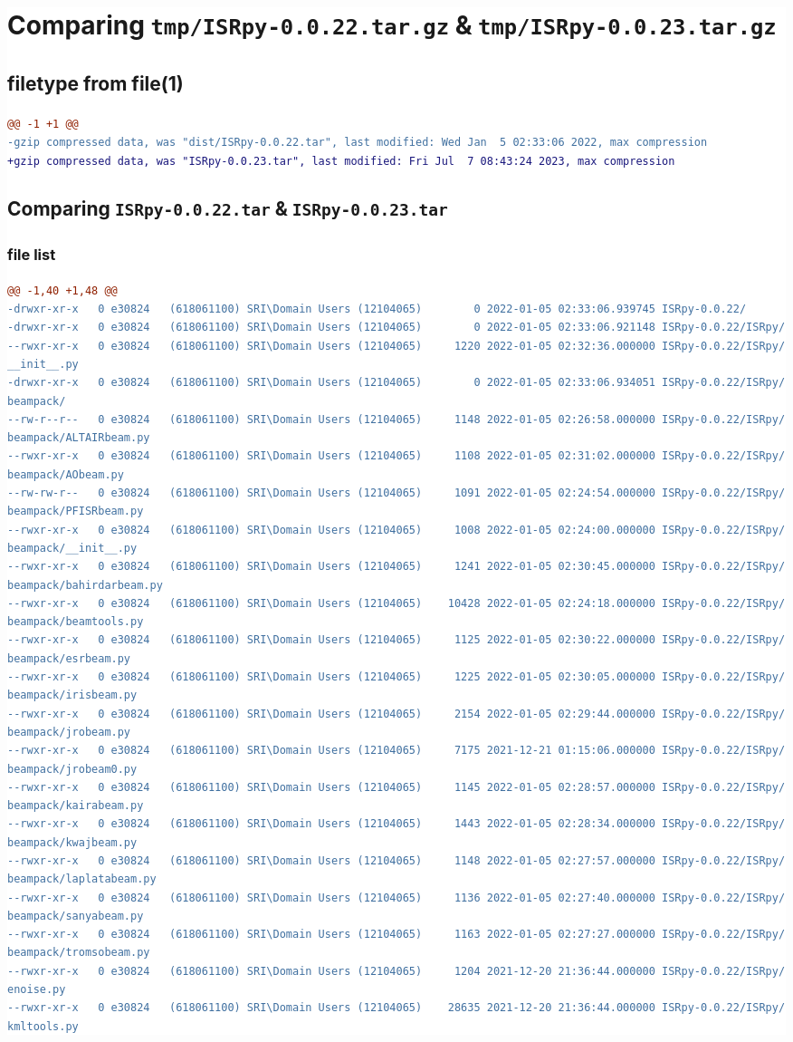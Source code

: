 # Comparing `tmp/ISRpy-0.0.22.tar.gz` & `tmp/ISRpy-0.0.23.tar.gz`

## filetype from file(1)

```diff
@@ -1 +1 @@
-gzip compressed data, was "dist/ISRpy-0.0.22.tar", last modified: Wed Jan  5 02:33:06 2022, max compression
+gzip compressed data, was "ISRpy-0.0.23.tar", last modified: Fri Jul  7 08:43:24 2023, max compression
```

## Comparing `ISRpy-0.0.22.tar` & `ISRpy-0.0.23.tar`

### file list

```diff
@@ -1,40 +1,48 @@
-drwxr-xr-x   0 e30824   (618061100) SRI\Domain Users (12104065)        0 2022-01-05 02:33:06.939745 ISRpy-0.0.22/
-drwxr-xr-x   0 e30824   (618061100) SRI\Domain Users (12104065)        0 2022-01-05 02:33:06.921148 ISRpy-0.0.22/ISRpy/
--rwxr-xr-x   0 e30824   (618061100) SRI\Domain Users (12104065)     1220 2022-01-05 02:32:36.000000 ISRpy-0.0.22/ISRpy/__init__.py
-drwxr-xr-x   0 e30824   (618061100) SRI\Domain Users (12104065)        0 2022-01-05 02:33:06.934051 ISRpy-0.0.22/ISRpy/beampack/
--rw-r--r--   0 e30824   (618061100) SRI\Domain Users (12104065)     1148 2022-01-05 02:26:58.000000 ISRpy-0.0.22/ISRpy/beampack/ALTAIRbeam.py
--rwxr-xr-x   0 e30824   (618061100) SRI\Domain Users (12104065)     1108 2022-01-05 02:31:02.000000 ISRpy-0.0.22/ISRpy/beampack/AObeam.py
--rw-rw-r--   0 e30824   (618061100) SRI\Domain Users (12104065)     1091 2022-01-05 02:24:54.000000 ISRpy-0.0.22/ISRpy/beampack/PFISRbeam.py
--rwxr-xr-x   0 e30824   (618061100) SRI\Domain Users (12104065)     1008 2022-01-05 02:24:00.000000 ISRpy-0.0.22/ISRpy/beampack/__init__.py
--rwxr-xr-x   0 e30824   (618061100) SRI\Domain Users (12104065)     1241 2022-01-05 02:30:45.000000 ISRpy-0.0.22/ISRpy/beampack/bahirdarbeam.py
--rwxr-xr-x   0 e30824   (618061100) SRI\Domain Users (12104065)    10428 2022-01-05 02:24:18.000000 ISRpy-0.0.22/ISRpy/beampack/beamtools.py
--rwxr-xr-x   0 e30824   (618061100) SRI\Domain Users (12104065)     1125 2022-01-05 02:30:22.000000 ISRpy-0.0.22/ISRpy/beampack/esrbeam.py
--rwxr-xr-x   0 e30824   (618061100) SRI\Domain Users (12104065)     1225 2022-01-05 02:30:05.000000 ISRpy-0.0.22/ISRpy/beampack/irisbeam.py
--rwxr-xr-x   0 e30824   (618061100) SRI\Domain Users (12104065)     2154 2022-01-05 02:29:44.000000 ISRpy-0.0.22/ISRpy/beampack/jrobeam.py
--rwxr-xr-x   0 e30824   (618061100) SRI\Domain Users (12104065)     7175 2021-12-21 01:15:06.000000 ISRpy-0.0.22/ISRpy/beampack/jrobeam0.py
--rwxr-xr-x   0 e30824   (618061100) SRI\Domain Users (12104065)     1145 2022-01-05 02:28:57.000000 ISRpy-0.0.22/ISRpy/beampack/kairabeam.py
--rwxr-xr-x   0 e30824   (618061100) SRI\Domain Users (12104065)     1443 2022-01-05 02:28:34.000000 ISRpy-0.0.22/ISRpy/beampack/kwajbeam.py
--rwxr-xr-x   0 e30824   (618061100) SRI\Domain Users (12104065)     1148 2022-01-05 02:27:57.000000 ISRpy-0.0.22/ISRpy/beampack/laplatabeam.py
--rwxr-xr-x   0 e30824   (618061100) SRI\Domain Users (12104065)     1136 2022-01-05 02:27:40.000000 ISRpy-0.0.22/ISRpy/beampack/sanyabeam.py
--rwxr-xr-x   0 e30824   (618061100) SRI\Domain Users (12104065)     1163 2022-01-05 02:27:27.000000 ISRpy-0.0.22/ISRpy/beampack/tromsobeam.py
--rwxr-xr-x   0 e30824   (618061100) SRI\Domain Users (12104065)     1204 2021-12-20 21:36:44.000000 ISRpy-0.0.22/ISRpy/enoise.py
--rwxr-xr-x   0 e30824   (618061100) SRI\Domain Users (12104065)    28635 2021-12-20 21:36:44.000000 ISRpy-0.0.22/ISRpy/kmltools.py
```